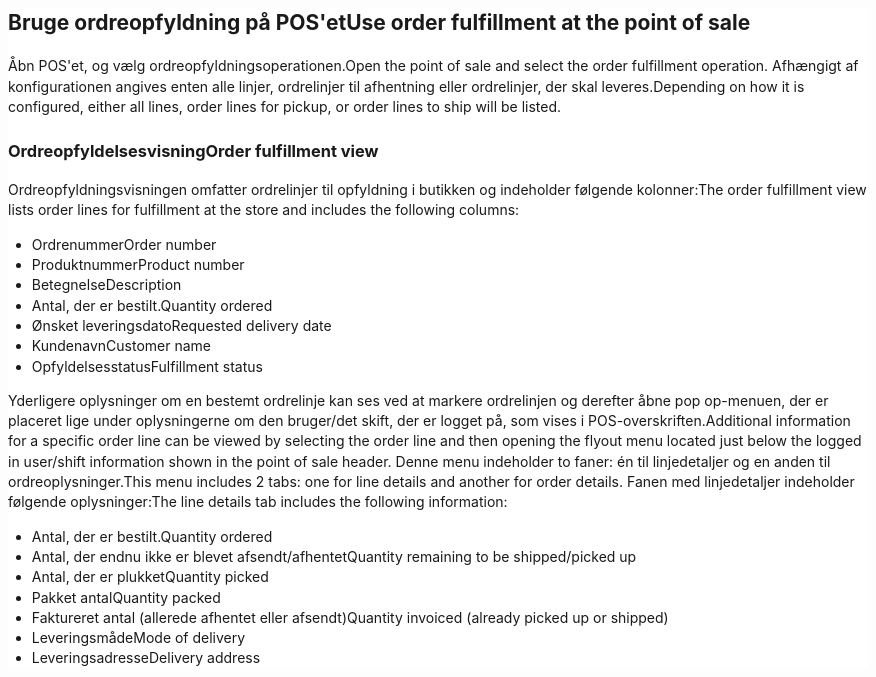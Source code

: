 ## <a name="use-order-fulfillment-at-the-point-of-sale"></a><span data-ttu-id="9ab64-151">Bruge ordreopfyldning på POS'et</span><span class="sxs-lookup"><span data-stu-id="9ab64-151">Use order fulfillment at the point of sale</span></span>

<span data-ttu-id="9ab64-152">Åbn POS'et, og vælg ordreopfyldningsoperationen.</span><span class="sxs-lookup"><span data-stu-id="9ab64-152">Open the point of sale and select the order fulfillment operation.</span></span> <span data-ttu-id="9ab64-153">Afhængigt af konfigurationen angives enten alle linjer, ordrelinjer til afhentning eller ordrelinjer, der skal leveres.</span><span class="sxs-lookup"><span data-stu-id="9ab64-153">Depending on how it is configured, either all lines, order lines for pickup, or order lines to ship will be listed.</span></span> 

### <a name="order-fulfillment-view"></a><span data-ttu-id="9ab64-154">Ordreopfyldelsesvisning</span><span class="sxs-lookup"><span data-stu-id="9ab64-154">Order fulfillment view</span></span> 

<span data-ttu-id="9ab64-155">Ordreopfyldningsvisningen omfatter ordrelinjer til opfyldning i butikken og indeholder følgende kolonner:</span><span class="sxs-lookup"><span data-stu-id="9ab64-155">The order fulfillment view lists order lines for fulfillment at the store and includes the following columns:</span></span>

  - <span data-ttu-id="9ab64-156">Ordrenummer</span><span class="sxs-lookup"><span data-stu-id="9ab64-156">Order number</span></span>
  - <span data-ttu-id="9ab64-157">Produktnummer</span><span class="sxs-lookup"><span data-stu-id="9ab64-157">Product number</span></span>
  - <span data-ttu-id="9ab64-158">Betegnelse</span><span class="sxs-lookup"><span data-stu-id="9ab64-158">Description</span></span>
  - <span data-ttu-id="9ab64-159">Antal, der er bestilt.</span><span class="sxs-lookup"><span data-stu-id="9ab64-159">Quantity ordered</span></span>
  - <span data-ttu-id="9ab64-160">Ønsket leveringsdato</span><span class="sxs-lookup"><span data-stu-id="9ab64-160">Requested delivery date</span></span>
  - <span data-ttu-id="9ab64-161">Kundenavn</span><span class="sxs-lookup"><span data-stu-id="9ab64-161">Customer name</span></span>
  - <span data-ttu-id="9ab64-162">Opfyldelsesstatus</span><span class="sxs-lookup"><span data-stu-id="9ab64-162">Fulfillment status</span></span>
  
<span data-ttu-id="9ab64-163">Yderligere oplysninger om en bestemt ordrelinje kan ses ved at markere ordrelinjen og derefter åbne pop op-menuen, der er placeret lige under oplysningerne om den bruger/det skift, der er logget på, som vises i POS-overskriften.</span><span class="sxs-lookup"><span data-stu-id="9ab64-163">Additional information for a specific order line can be viewed by selecting the order line and then opening the flyout menu located just below the logged in user/shift information shown in the point of sale header.</span></span> <span data-ttu-id="9ab64-164">Denne menu indeholder to faner: én til linjedetaljer og en anden til ordreoplysninger.</span><span class="sxs-lookup"><span data-stu-id="9ab64-164">This menu includes 2 tabs: one for line details and another for order details.</span></span> <span data-ttu-id="9ab64-165">Fanen med linjedetaljer indeholder følgende oplysninger:</span><span class="sxs-lookup"><span data-stu-id="9ab64-165">The line details tab includes the following information:</span></span>

  - <span data-ttu-id="9ab64-166">Antal, der er bestilt.</span><span class="sxs-lookup"><span data-stu-id="9ab64-166">Quantity ordered</span></span>
  - <span data-ttu-id="9ab64-167">Antal, der endnu ikke er blevet afsendt/afhentet</span><span class="sxs-lookup"><span data-stu-id="9ab64-167">Quantity remaining to be shipped/picked up</span></span>
  - <span data-ttu-id="9ab64-168">Antal, der er plukket</span><span class="sxs-lookup"><span data-stu-id="9ab64-168">Quantity picked</span></span>
  - <span data-ttu-id="9ab64-169">Pakket antal</span><span class="sxs-lookup"><span data-stu-id="9ab64-169">Quantity packed</span></span>
  - <span data-ttu-id="9ab64-170">Faktureret antal (allerede afhentet eller afsendt)</span><span class="sxs-lookup"><span data-stu-id="9ab64-170">Quantity invoiced (already picked up or shipped)</span></span>
  - <span data-ttu-id="9ab64-171">Leveringsmåde</span><span class="sxs-lookup"><span data-stu-id="9ab64-171">Mode of delivery</span></span>
  - <span data-ttu-id="9ab64-172">Leveringsadresse</span><span class="sxs-lookup"><span data-stu-id="9ab64-172">Delivery address</span></span>
  